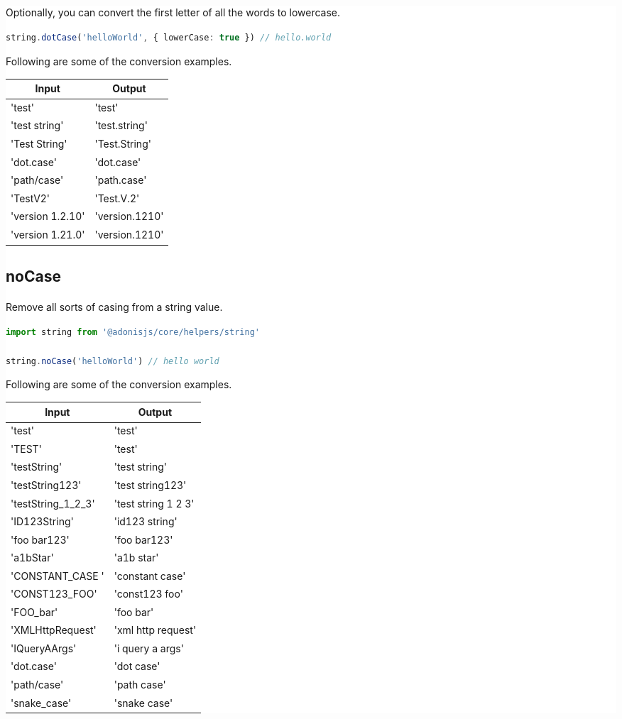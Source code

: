 Optionally, you can convert the first letter of all the words to lowercase.

```ts
string.dotCase('helloWorld', { lowerCase: true }) // hello.world
```

Following are some of the conversion examples.

| Input            | Output         |
| ---------------- | -------------- |
| 'test'           | 'test'         |
| 'test string'    | 'test.string'  |
| 'Test String'    | 'Test.String'  |
| 'dot.case'       | 'dot.case'     |
| 'path/case'      | 'path.case'    |
| 'TestV2'         | 'Test.V.2'     |
| 'version 1.2.10' | 'version.1210' |
| 'version 1.21.0' | 'version.1210' |

## noCase

Remove all sorts of casing from a string value.

```ts
import string from '@adonisjs/core/helpers/string'

string.noCase('helloWorld') // hello world
```

Following are some of the conversion examples.

| Input                  | Output                 |
| ---------------------- | ---------------------- |
| 'test'                 | 'test'                 |
| 'TEST'                 | 'test'                 |
| 'testString'           | 'test string'          |
| 'testString123'        | 'test string123'       |
| 'testString_1_2_3'     | 'test string 1 2 3'    |
| 'ID123String'          | 'id123 string'         |
| 'foo bar123'           | 'foo bar123'           |
| 'a1bStar'              | 'a1b star'             |
| 'CONSTANT_CASE '       | 'constant case'        |
| 'CONST123_FOO'         | 'const123 foo'         |
| 'FOO_bar'              | 'foo bar'              |
| 'XMLHttpRequest'       | 'xml http request'     |
| 'IQueryAArgs'          | 'i query a args'       |
| 'dot\.case'            | 'dot case'             |
| 'path/case'            | 'path case'            |
| 'snake_case'           | 'snake case'           |